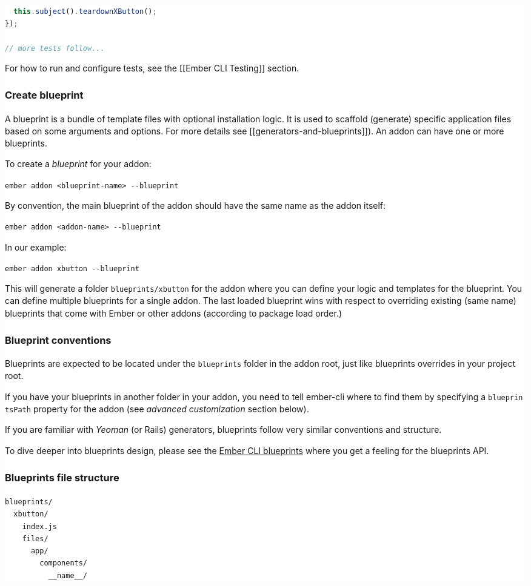 ```javascript
  this.subject().teardownXButton();
});

// more tests follow...
```

For how to run and configure tests, see the [[Ember CLI Testing]] section.

### Create blueprint
A blueprint is a bundle of template files with optional installation logic.
It is used to scaffold (generate) specific application files based on some arguments and options.
For more details see [[generators-and-blueprints]]). An addon can have one or more blueprints.

To create a *blueprint* for your addon:

`ember addon <blueprint-name> --blueprint`

By convention, the main blueprint of the addon should have the same name as the addon itself:

`ember addon <addon-name> --blueprint`

In our example:

`ember addon xbutton --blueprint`

This will generate a folder `blueprints/xbutton` for the addon where you can define your logic and templates for the blueprint. You can define multiple blueprints for a single addon. The last loaded blueprint wins with respect to overriding existing (same name) blueprints that come with Ember or other addons (according to package load order.)

### Blueprint conventions
Blueprints are expected to be located under the `blueprints` folder in the addon root, just like blueprints overrides in your project root.

If you have your blueprints in another folder in your addon, you need to tell ember-cli where to find them by specifying a `blueprintsPath` property for the addon (see *advanced customization* section below).

If you are familiar with *Yeoman* (or Rails) generators, blueprints follow very similar conventions and structure.

To dive deeper into blueprints design, please see the [Ember CLI blueprints](https://github.com/stefanpenner/ember-cli/tree/master/blueprints) where you get a feeling for the blueprints API. 

### Blueprints file structure

```bash
blueprints/
  xbutton/
    index.js
    files/
      app/
        components/
          __name__/
```

